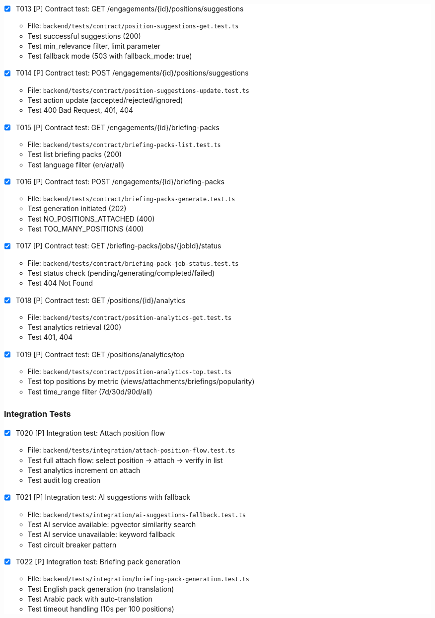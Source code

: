 - [X] T013 [P] Contract test: GET /engagements/{id}/positions/suggestions
  - File: `backend/tests/contract/position-suggestions-get.test.ts`
  - Test successful suggestions (200)
  - Test min_relevance filter, limit parameter
  - Test fallback mode (503 with fallback_mode: true)

- [X] T014 [P] Contract test: POST /engagements/{id}/positions/suggestions
  - File: `backend/tests/contract/position-suggestions-update.test.ts`
  - Test action update (accepted/rejected/ignored)
  - Test 400 Bad Request, 401, 404

- [X] T015 [P] Contract test: GET /engagements/{id}/briefing-packs
  - File: `backend/tests/contract/briefing-packs-list.test.ts`
  - Test list briefing packs (200)
  - Test language filter (en/ar/all)

- [X] T016 [P] Contract test: POST /engagements/{id}/briefing-packs
  - File: `backend/tests/contract/briefing-packs-generate.test.ts`
  - Test generation initiated (202)
  - Test NO_POSITIONS_ATTACHED (400)
  - Test TOO_MANY_POSITIONS (400)

- [X] T017 [P] Contract test: GET /briefing-packs/jobs/{jobId}/status
  - File: `backend/tests/contract/briefing-pack-job-status.test.ts`
  - Test status check (pending/generating/completed/failed)
  - Test 404 Not Found

- [X] T018 [P] Contract test: GET /positions/{id}/analytics
  - File: `backend/tests/contract/position-analytics-get.test.ts`
  - Test analytics retrieval (200)
  - Test 401, 404

- [X] T019 [P] Contract test: GET /positions/analytics/top
  - File: `backend/tests/contract/position-analytics-top.test.ts`
  - Test top positions by metric (views/attachments/briefings/popularity)
  - Test time_range filter (7d/30d/90d/all)

### Integration Tests

- [X] T020 [P] Integration test: Attach position flow
  - File: `backend/tests/integration/attach-position-flow.test.ts`
  - Test full attach flow: select position → attach → verify in list
  - Test analytics increment on attach
  - Test audit log creation

- [X] T021 [P] Integration test: AI suggestions with fallback
  - File: `backend/tests/integration/ai-suggestions-fallback.test.ts`
  - Test AI service available: pgvector similarity search
  - Test AI service unavailable: keyword fallback
  - Test circuit breaker pattern

- [X] T022 [P] Integration test: Briefing pack generation
  - File: `backend/tests/integration/briefing-pack-generation.test.ts`
  - Test English pack generation (no translation)
  - Test Arabic pack with auto-translation
  - Test timeout handling (10s per 100 positions)
